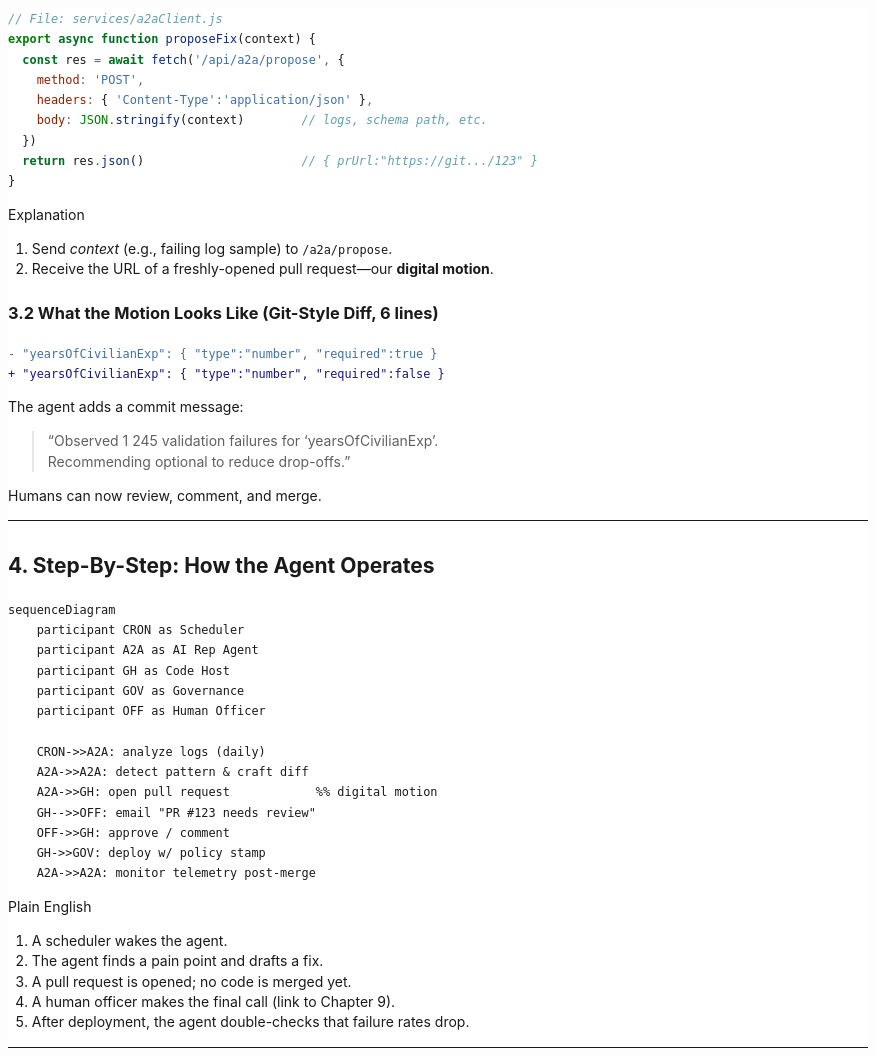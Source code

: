 ```js
// File: services/a2aClient.js
export async function proposeFix(context) {
  const res = await fetch('/api/a2a/propose', {
    method: 'POST',
    headers: { 'Content-Type':'application/json' },
    body: JSON.stringify(context)        // logs, schema path, etc.
  })
  return res.json()                      // { prUrl:"https://git.../123" }
}
```

Explanation  
1. Send *context* (e.g., failing log sample) to `/a2a/propose`.  
2. Receive the URL of a freshly-opened pull request—our **digital motion**.

### 3.2 What the Motion Looks Like (Git-Style Diff, 6 lines)

```diff
- "yearsOfCivilianExp": { "type":"number", "required":true }
+ "yearsOfCivilianExp": { "type":"number", "required":false }
```

The agent adds a commit message:

> “Observed 1 245 validation failures for ‘yearsOfCivilianExp’.  
> Recommending optional to reduce drop-offs.”

Humans can now review, comment, and merge.

---

## 4. Step-By-Step: How the Agent Operates

```mermaid
sequenceDiagram
    participant CRON as Scheduler
    participant A2A as AI Rep Agent
    participant GH as Code Host
    participant GOV as Governance
    participant OFF as Human Officer

    CRON->>A2A: analyze logs (daily)
    A2A->>A2A: detect pattern & craft diff
    A2A->>GH: open pull request            %% digital motion
    GH-->>OFF: email "PR #123 needs review"
    OFF->>GH: approve / comment
    GH->>GOV: deploy w/ policy stamp
    A2A->>A2A: monitor telemetry post-merge
```

Plain English  
1. A scheduler wakes the agent.  
2. The agent finds a pain point and drafts a fix.  
3. A pull request is opened; no code is merged yet.  
4. A human officer makes the final call (link to Chapter 9).  
5. After deployment, the agent double-checks that failure rates drop.

---